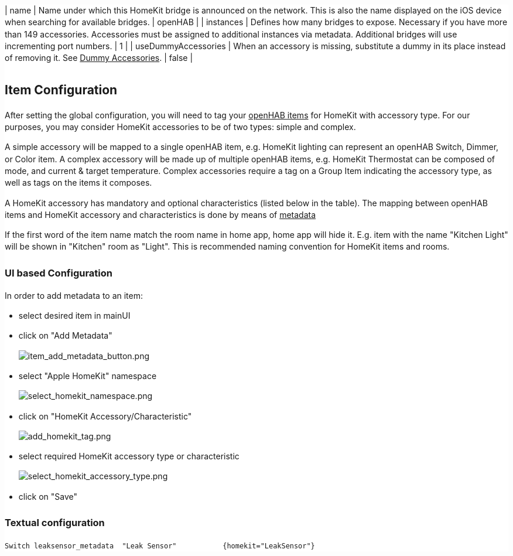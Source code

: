 | name                     | Name under which this HomeKit bridge is announced on the network. This is also the name displayed on the iOS device when searching for available bridges.                                                                                                                                         | openHAB       |
| instances                | Defines how many bridges to expose. Necessary if you have more than 149 accessories. Accessories must be assigned to additional instances via metadata. Additional bridges will use incrementing port numbers.                                                                                    | 1             |
| useDummyAccessories      | When an accessory is missing, substitute a dummy in its place instead of removing it. See [Dummy Accessories](#dummy-accessories). | false     |

## Item Configuration

After setting the global configuration, you will need to tag your [openHAB items](https://www.openhab.org/docs/configuration/items.html) for HomeKit with accessory type.
For our purposes, you may consider HomeKit accessories to be of two types: simple and complex.

A simple accessory will be mapped to a single openHAB item, e.g. HomeKit lighting can represent an openHAB Switch, Dimmer, or Color item.
A complex accessory will be made up of multiple openHAB items, e.g. HomeKit Thermostat can be composed of mode, and current & target temperature.
Complex accessories require a tag on a Group Item indicating the accessory type, as well as tags on the items it composes.

A HomeKit accessory has mandatory and optional characteristics (listed below in the table).
The mapping between openHAB items and HomeKit accessory and characteristics is done by means of [metadata](https://www.openhab.org/docs/concepts/items.html#item-metadata)

If the first word of the item name match the room name in home app, home app will hide it. 
E.g. item with the name "Kitchen Light" will be shown in "Kitchen" room as "Light". This is recommended naming convention for HomeKit items and rooms.

### UI based Configuration

In order to add metadata to an item:

- select desired item in mainUI
- click on "Add Metadata"
  
  ![item_add_metadata_button.png](doc/item_add_metadata_button.png)
  
- select "Apple HomeKit" namespace
  
  ![select_homekit_namespace.png](doc/select_homekit_namespace.png)
  
- click on "HomeKit Accessory/Characteristic"
  
  ![add_homekit_tag.png](doc/add_homekit_tag.png)

- select required HomeKit accessory type or characteristic
  
  ![select_homekit_accessory_type.png](doc/select_homekit_accessory_type.png)
  
- click on "Save"


### Textual configuration

```xtend
Switch leaksensor_metadata  "Leak Sensor"           {homekit="LeakSensor"}
```
